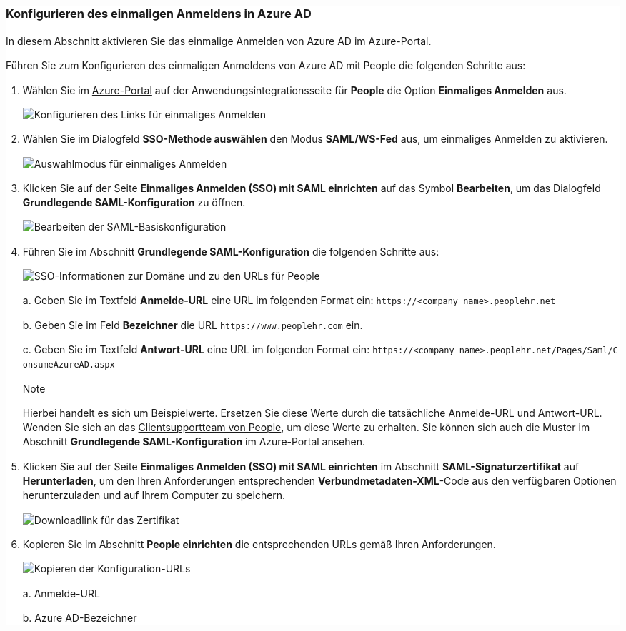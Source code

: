 ### <a name="configure-azure-ad-single-sign-on"></a>Konfigurieren des einmaligen Anmeldens in Azure AD

In diesem Abschnitt aktivieren Sie das einmalige Anmelden von Azure AD im Azure-Portal.

Führen Sie zum Konfigurieren des einmaligen Anmeldens von Azure AD mit People die folgenden Schritte aus:

1. Wählen Sie im [Azure-Portal](https://portal.azure.com/) auf der Anwendungsintegrationsseite für **People** die Option **Einmaliges Anmelden** aus.

    ![Konfigurieren des Links für einmaliges Anmelden](common/select-sso.png)

2. Wählen Sie im Dialogfeld **SSO-Methode auswählen** den Modus **SAML/WS-Fed** aus, um einmaliges Anmelden zu aktivieren.

    ![Auswahlmodus für einmaliges Anmelden](common/select-saml-option.png)

3. Klicken Sie auf der Seite **Einmaliges Anmelden (SSO) mit SAML einrichten** auf das Symbol **Bearbeiten**, um das Dialogfeld **Grundlegende SAML-Konfiguration** zu öffnen.

    ![Bearbeiten der SAML-Basiskonfiguration](common/edit-urls.png)

4. Führen Sie im Abschnitt **Grundlegende SAML-Konfiguration** die folgenden Schritte aus:

    ![SSO-Informationen zur Domäne und zu den URLs für People](common/sp-identifier-reply.png)

    a. Geben Sie im Textfeld **Anmelde-URL** eine URL im folgenden Format ein: `https://<company name>.peoplehr.net`

    b. Geben Sie im Feld **Bezeichner** die URL `https://www.peoplehr.com` ein.

    c. Geben Sie im Textfeld **Antwort-URL** eine URL im folgenden Format ein: `https://<company name>.peoplehr.net/Pages/Saml/ConsumeAzureAD.aspx`

    > [!NOTE]
    > Hierbei handelt es sich um Beispielwerte. Ersetzen Sie diese Werte durch die tatsächliche Anmelde-URL und Antwort-URL. Wenden Sie sich an das [Clientsupportteam von People](mailto:customerservices@peoplehr.com), um diese Werte zu erhalten. Sie können sich auch die Muster im Abschnitt **Grundlegende SAML-Konfiguration** im Azure-Portal ansehen.

4. Klicken Sie auf der Seite **Einmaliges Anmelden (SSO) mit SAML einrichten** im Abschnitt **SAML-Signaturzertifikat** auf **Herunterladen**, um den Ihren Anforderungen entsprechenden **Verbundmetadaten-XML**-Code aus den verfügbaren Optionen herunterzuladen und auf Ihrem Computer zu speichern.

    ![Downloadlink für das Zertifikat](common/metadataxml.png)

6. Kopieren Sie im Abschnitt **People einrichten** die entsprechenden URLs gemäß Ihren Anforderungen.

    ![Kopieren der Konfiguration-URLs](common/copy-configuration-urls.png)

    a. Anmelde-URL

    b. Azure AD-Bezeichner
